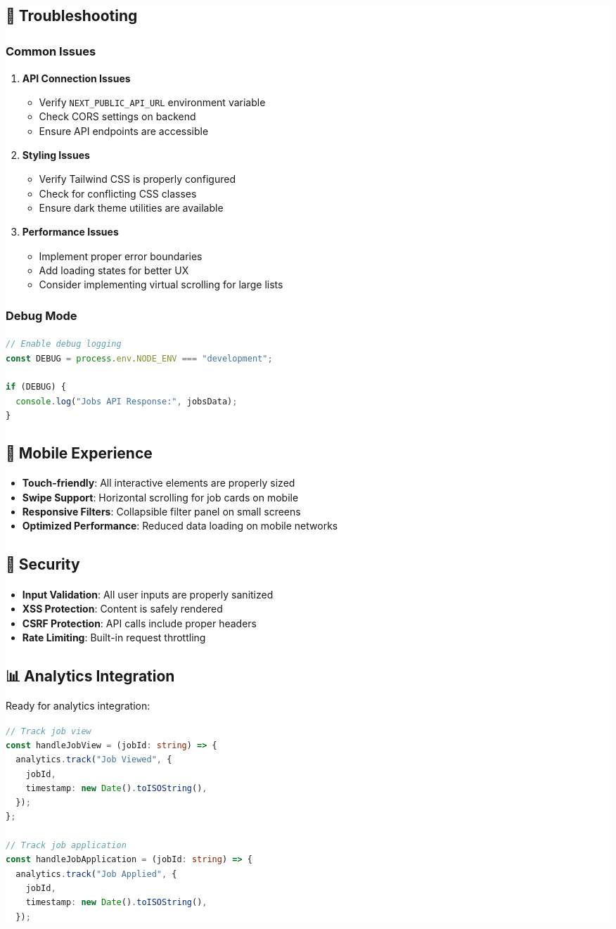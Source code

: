 ## 🐛 Troubleshooting

### Common Issues

1. **API Connection Issues**

   - Verify `NEXT_PUBLIC_API_URL` environment variable
   - Check CORS settings on backend
   - Ensure API endpoints are accessible

2. **Styling Issues**

   - Verify Tailwind CSS is properly configured
   - Check for conflicting CSS classes
   - Ensure dark theme utilities are available

3. **Performance Issues**
   - Implement proper error boundaries
   - Add loading states for better UX
   - Consider implementing virtual scrolling for large lists

### Debug Mode

```typescript
// Enable debug logging
const DEBUG = process.env.NODE_ENV === "development";

if (DEBUG) {
  console.log("Jobs API Response:", jobsData);
}
```

## 📱 Mobile Experience

- **Touch-friendly**: All interactive elements are properly sized
- **Swipe Support**: Horizontal scrolling for job cards on mobile
- **Responsive Filters**: Collapsible filter panel on small screens
- **Optimized Performance**: Reduced data loading on mobile networks

## 🔐 Security

- **Input Validation**: All user inputs are properly sanitized
- **XSS Protection**: Content is safely rendered
- **CSRF Protection**: API calls include proper headers
- **Rate Limiting**: Built-in request throttling

## 📊 Analytics Integration

Ready for analytics integration:

```typescript
// Track job view
const handleJobView = (jobId: string) => {
  analytics.track("Job Viewed", {
    jobId,
    timestamp: new Date().toISOString(),
  });
};

// Track job application
const handleJobApplication = (jobId: string) => {
  analytics.track("Job Applied", {
    jobId,
    timestamp: new Date().toISOString(),
  });
```